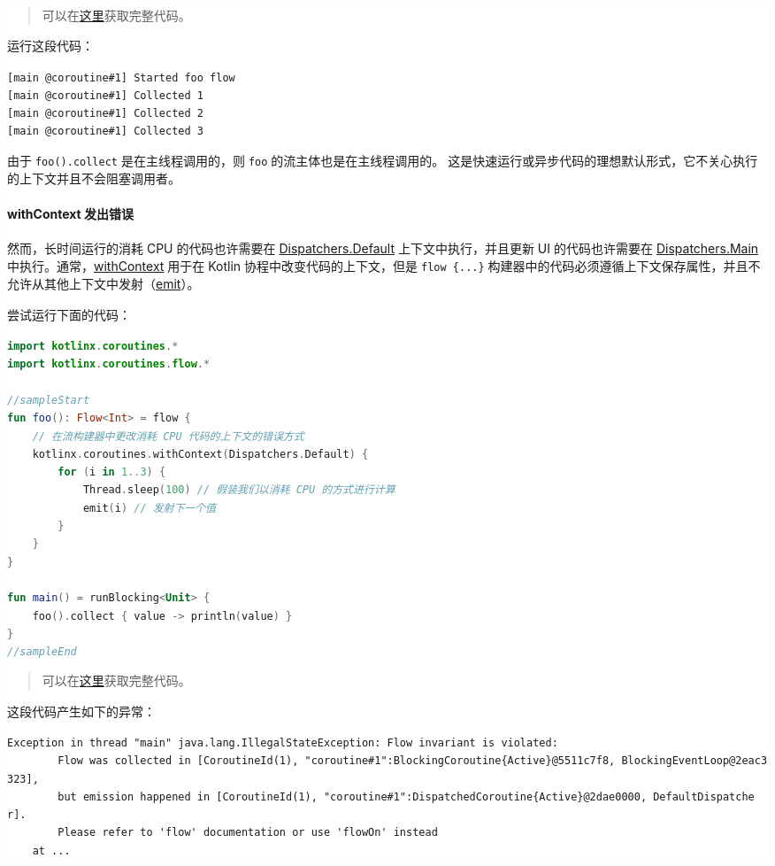 </div>

> 可以在[这里](../kotlinx-coroutines-core/jvm/test/guide/example-flow-13.kt)获取完整代码。

运行这段代码：

```text  
[main @coroutine#1] Started foo flow
[main @coroutine#1] Collected 1
[main @coroutine#1] Collected 2
[main @coroutine#1] Collected 3
```



由于 `foo().collect` 是在主线程调用的，则 `foo` 的流主体也是在主线程调用的。
这是快速运行或异步代码的理想默认形式，它不关心执行的上下文并且不会阻塞调用者。

#### withContext 发出错误

然而，长时间运行的消耗 CPU 的代码也许需要在 [Dispatchers.Default] 上下文中执行，并且更新 UI
的代码也许需要在 [Dispatchers.Main] 中执行。通常，[withContext] 用于在
Kotlin 协程中改变代码的上下文，但是 `flow {...}` 构建器中的代码必须遵循上下文保存属性，并且不允许从其他上下文中发射（[emit][FlowCollector.emit]）。

尝试运行下面的代码：

<div class="sample" markdown="1" theme="idea" data-min-compiler-version="1.3">

```kotlin
import kotlinx.coroutines.*
import kotlinx.coroutines.flow.*
                      
//sampleStart
fun foo(): Flow<Int> = flow {
    // 在流构建器中更改消耗 CPU 代码的上下文的错误方式
    kotlinx.coroutines.withContext(Dispatchers.Default) {
        for (i in 1..3) {
            Thread.sleep(100) // 假装我们以消耗 CPU 的方式进行计算
            emit(i) // 发射下一个值
        }
    }
}

fun main() = runBlocking<Unit> {
    foo().collect { value -> println(value) } 
}            
//sampleEnd
```  

</div>

> 可以在[这里](../kotlinx-coroutines-core/jvm/test/guide/example-flow-14.kt)获取完整代码。

这段代码产生如下的异常：

```text
Exception in thread "main" java.lang.IllegalStateException: Flow invariant is violated:
		Flow was collected in [CoroutineId(1), "coroutine#1":BlockingCoroutine{Active}@5511c7f8, BlockingEventLoop@2eac3323],
		but emission happened in [CoroutineId(1), "coroutine#1":DispatchedCoroutine{Active}@2dae0000, DefaultDispatcher].
		Please refer to 'flow' documentation or use 'flowOn' instead
	at ...
``` 


[collections]: https://kotlinlang.org/docs/reference/collections-overview.html 
[List]: https://kotlinlang.org/api/latest/jvm/stdlib/kotlin.collections/-list/index.html 
[forEach]: https://kotlinlang.org/api/latest/jvm/stdlib/kotlin.collections/for-each.html
[Sequence]: https://kotlinlang.org/api/latest/jvm/stdlib/kotlin.sequences/index.html
[Sequence.zip]: https://kotlinlang.org/api/latest/jvm/stdlib/kotlin.sequences/zip.html
[Sequence.flatten]: https://kotlinlang.org/api/latest/jvm/stdlib/kotlin.sequences/flatten.html
[Sequence.flatMap]: https://kotlinlang.org/api/latest/jvm/stdlib/kotlin.sequences/flat-map.html
[exceptions]: https://kotlinlang.org/docs/reference/exceptions.html
[delay]: https://kotlin.github.io/kotlinx.coroutines/kotlinx-coroutines-core/kotlinx.coroutines/delay.html
[withTimeoutOrNull]: https://kotlin.github.io/kotlinx.coroutines/kotlinx-coroutines-core/kotlinx.coroutines/with-timeout-or-null.html
[Dispatchers.Default]: https://kotlin.github.io/kotlinx.coroutines/kotlinx-coroutines-core/kotlinx.coroutines/-dispatchers/-default.html
[Dispatchers.Main]: https://kotlin.github.io/kotlinx.coroutines/kotlinx-coroutines-core/kotlinx.coroutines/-dispatchers/-main.html
[withContext]: https://kotlin.github.io/kotlinx.coroutines/kotlinx-coroutines-core/kotlinx.coroutines/with-context.html
[CoroutineDispatcher]: https://kotlin.github.io/kotlinx.coroutines/kotlinx-coroutines-core/kotlinx.coroutines/-coroutine-dispatcher/index.html
[CoroutineScope]: https://kotlin.github.io/kotlinx.coroutines/kotlinx-coroutines-core/kotlinx.coroutines/-coroutine-scope/index.html
[runBlocking]: https://kotlin.github.io/kotlinx.coroutines/kotlinx-coroutines-core/kotlinx.coroutines/run-blocking.html
[Job]: https://kotlin.github.io/kotlinx.coroutines/kotlinx-coroutines-core/kotlinx.coroutines/-job/index.html
[Job.cancel]: https://kotlin.github.io/kotlinx.coroutines/kotlinx-coroutines-core/kotlinx.coroutines/-job/cancel.html
[Job.join]: https://kotlin.github.io/kotlinx.coroutines/kotlinx-coroutines-core/kotlinx.coroutines/-job/join.html
[Flow]: https://kotlin.github.io/kotlinx.coroutines/kotlinx-coroutines-core/kotlinx.coroutines.flow/-flow/index.html
[flow]: https://kotlin.github.io/kotlinx.coroutines/kotlinx-coroutines-core/kotlinx.coroutines.flow/flow.html
[FlowCollector.emit]: https://kotlin.github.io/kotlinx.coroutines/kotlinx-coroutines-core/kotlinx.coroutines.flow/-flow-collector/emit.html
[collect]: https://kotlin.github.io/kotlinx.coroutines/kotlinx-coroutines-core/kotlinx.coroutines.flow/collect.html
[flowOf]: https://kotlin.github.io/kotlinx.coroutines/kotlinx-coroutines-core/kotlinx.coroutines.flow/flow-of.html
[map]: https://kotlin.github.io/kotlinx.coroutines/kotlinx-coroutines-core/kotlinx.coroutines.flow/map.html
[filter]: https://kotlin.github.io/kotlinx.coroutines/kotlinx-coroutines-core/kotlinx.coroutines.flow/filter.html
[transform]: https://kotlin.github.io/kotlinx.coroutines/kotlinx-coroutines-core/kotlinx.coroutines.flow/transform.html
[take]: https://kotlin.github.io/kotlinx.coroutines/kotlinx-coroutines-core/kotlinx.coroutines.flow/take.html
[toList]: https://kotlin.github.io/kotlinx.coroutines/kotlinx-coroutines-core/kotlinx.coroutines.flow/to-list.html
[toSet]: https://kotlin.github.io/kotlinx.coroutines/kotlinx-coroutines-core/kotlinx.coroutines.flow/to-set.html
[first]: https://kotlin.github.io/kotlinx.coroutines/kotlinx-coroutines-core/kotlinx.coroutines.flow/first.html
[single]: https://kotlin.github.io/kotlinx.coroutines/kotlinx-coroutines-core/kotlinx.coroutines.flow/single.html
[reduce]: https://kotlin.github.io/kotlinx.coroutines/kotlinx-coroutines-core/kotlinx.coroutines.flow/reduce.html
[fold]: https://kotlin.github.io/kotlinx.coroutines/kotlinx-coroutines-core/kotlinx.coroutines.flow/fold.html
[flowOn]: https://kotlin.github.io/kotlinx.coroutines/kotlinx-coroutines-core/kotlinx.coroutines.flow/flow-on.html
[buffer]: https://kotlin.github.io/kotlinx.coroutines/kotlinx-coroutines-core/kotlinx.coroutines.flow/buffer.html
[conflate]: https://kotlin.github.io/kotlinx.coroutines/kotlinx-coroutines-core/kotlinx.coroutines.flow/conflate.html
[collectLatest]: https://kotlin.github.io/kotlinx.coroutines/kotlinx-coroutines-core/kotlinx.coroutines.flow/collect-latest.html
[zip]: https://kotlin.github.io/kotlinx.coroutines/kotlinx-coroutines-core/kotlinx.coroutines.flow/zip.html
[combine]: https://kotlin.github.io/kotlinx.coroutines/kotlinx-coroutines-core/kotlinx.coroutines.flow/combine.html
[onEach]: https://kotlin.github.io/kotlinx.coroutines/kotlinx-coroutines-core/kotlinx.coroutines.flow/on-each.html
[flatMapConcat]: https://kotlin.github.io/kotlinx.coroutines/kotlinx-coroutines-core/kotlinx.coroutines.flow/flat-map-concat.html
[flattenConcat]: https://kotlin.github.io/kotlinx.coroutines/kotlinx-coroutines-core/kotlinx.coroutines.flow/flatten-concat.html
[flatMapMerge]: https://kotlin.github.io/kotlinx.coroutines/kotlinx-coroutines-core/kotlinx.coroutines.flow/flat-map-merge.html
[flattenMerge]: https://kotlin.github.io/kotlinx.coroutines/kotlinx-coroutines-core/kotlinx.coroutines.flow/flatten-merge.html
[DEFAULT_CONCURRENCY]: https://kotlin.github.io/kotlinx.coroutines/kotlinx-coroutines-core/kotlinx.coroutines.flow/-d-e-f-a-u-l-t_-c-o-n-c-u-r-r-e-n-c-y.html
[flatMapLatest]: https://kotlin.github.io/kotlinx.coroutines/kotlinx-coroutines-core/kotlinx.coroutines.flow/flat-map-latest.html
[catch]: https://kotlin.github.io/kotlinx.coroutines/kotlinx-coroutines-core/kotlinx.coroutines.flow/catch.html
[onCompletion]: https://kotlin.github.io/kotlinx.coroutines/kotlinx-coroutines-core/kotlinx.coroutines.flow/on-completion.html
[launchIn]: https://kotlin.github.io/kotlinx.coroutines/kotlinx-coroutines-core/kotlinx.coroutines.flow/launch-in.html